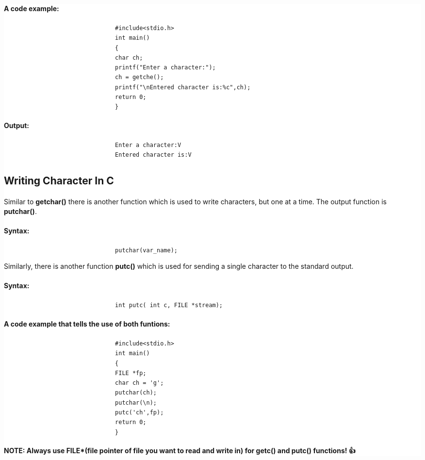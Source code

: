 #### A code example:
                                    #include<stdio.h>
                                    int main()
                                    {
                                    char ch;
                                    printf("Enter a character:");
                                    ch = getche();
                                    printf("\nEntered character is:%c",ch);
                                    return 0;
                                    }
                                    
#### Output:
                                    Enter a character:V
                                    Entered character is:V 
                                    
                                    
## Writing Character In C
Similar to **getchar()** there is another function which is used to write characters, but one at a time.
The output function is **putchar()**.

#### Syntax:
                                    putchar(var_name);
                                    
Similarly, there is another function **putc()** which is used for sending a single character to the standard output.
#### Syntax:
                                    int putc( int c, FILE *stream);
                                    
#### A code example that tells the use of both funtions:
                                    
                                    #include<stdio.h>
                                    int main()
                                    {
                                    FILE *fp;
                                    char ch = 'g';
                                    putchar(ch);
                                    putchar(\n);
                                    putc('ch',fp);
                                    return 0;
                                    }
                                    
 #### NOTE: Always use FILE*(file pointer of file you want to read and write in) for getc() and putc() functions! 👍
                                 
                              
                                    
